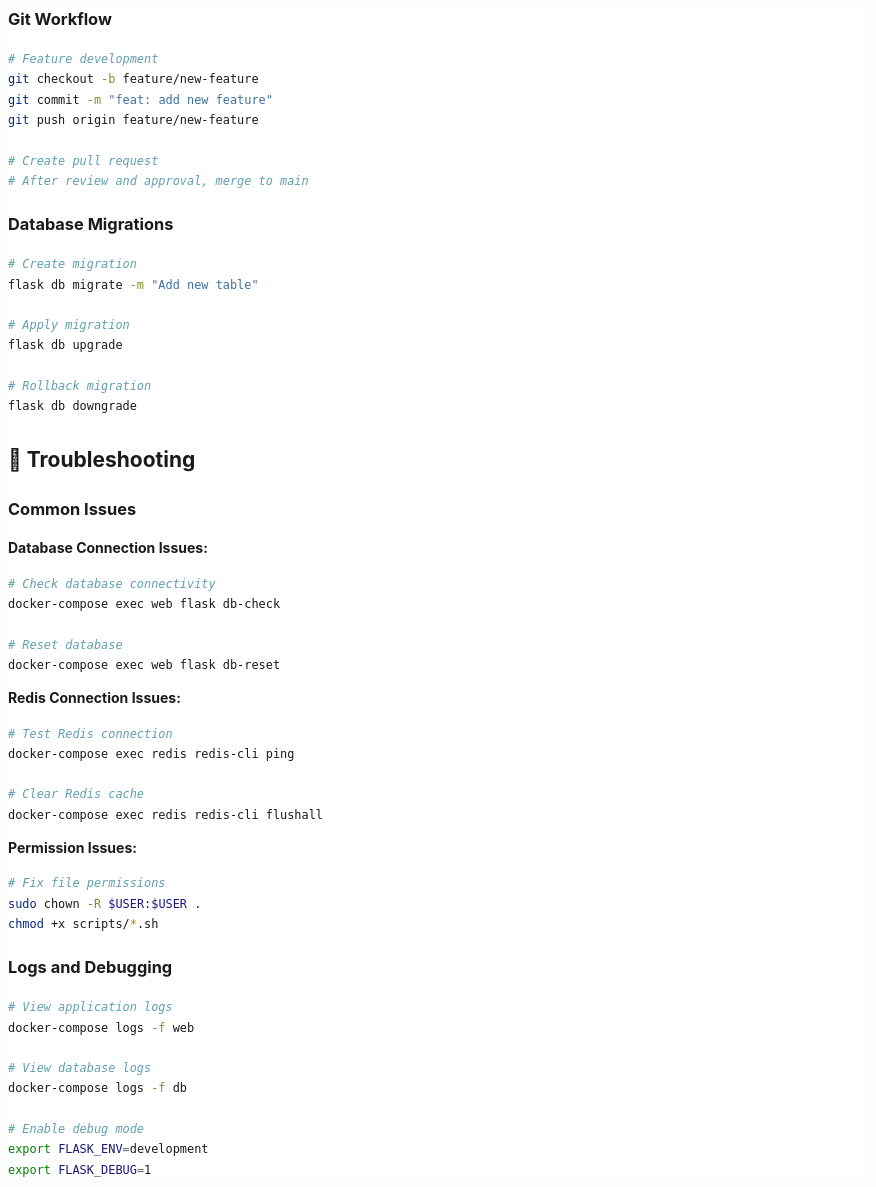 ### Git Workflow
```bash
# Feature development
git checkout -b feature/new-feature
git commit -m "feat: add new feature"
git push origin feature/new-feature

# Create pull request
# After review and approval, merge to main
```

### Database Migrations
```bash
# Create migration
flask db migrate -m "Add new table"

# Apply migration
flask db upgrade

# Rollback migration
flask db downgrade
```

## 🚨 Troubleshooting

### Common Issues

**Database Connection Issues:**
```bash
# Check database connectivity
docker-compose exec web flask db-check

# Reset database
docker-compose exec web flask db-reset
```

**Redis Connection Issues:**
```bash
# Test Redis connection
docker-compose exec redis redis-cli ping

# Clear Redis cache
docker-compose exec redis redis-cli flushall
```

**Permission Issues:**
```bash
# Fix file permissions
sudo chown -R $USER:$USER .
chmod +x scripts/*.sh
```

### Logs and Debugging
```bash
# View application logs
docker-compose logs -f web

# View database logs
docker-compose logs -f db

# Enable debug mode
export FLASK_ENV=development
export FLASK_DEBUG=1
```
